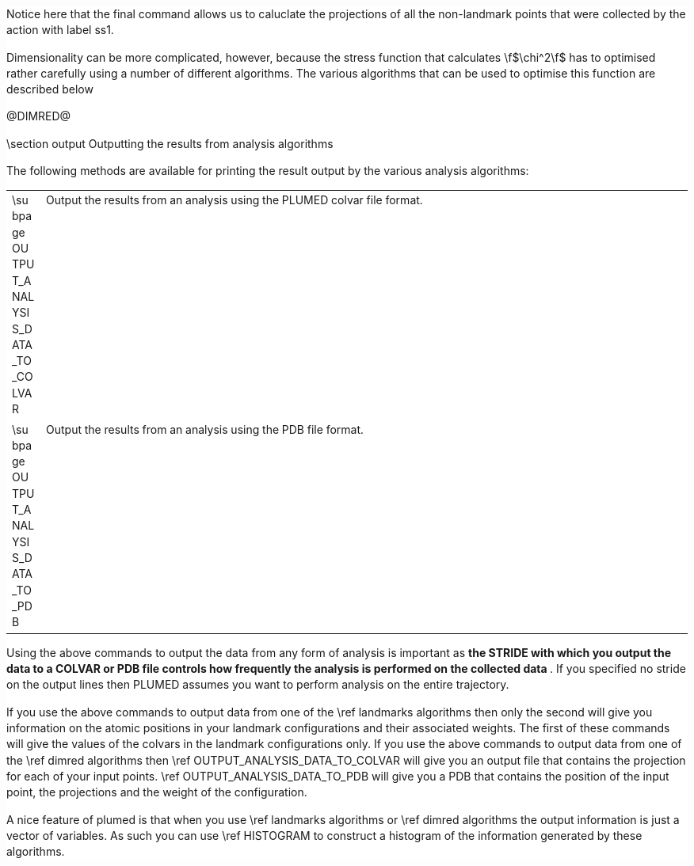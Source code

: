 Notice here that the final command allows us to caluclate the projections of all the non-landmark points that were collected by the action with
label ss1.

Dimensionality can be more complicated, however, because the stress function that calculates \f$\chi^2\f$ has to optimised rather carefully using
a number of different algorithms.  The various algorithms that can be used to optimise this function are described below

@DIMRED@

\section output Outputting the results from analysis algorithms

The following methods are available for printing the result output by the various analysis algorithms:

<table align=center frame=void width=95%% cellpadding=5%%>
<tr> <td width=5%> \subpage OUTPUT_ANALYSIS_DATA_TO_COLVAR </td> <td> Output the results from an analysis using the PLUMED colvar file format. </td> </tr>
<tr> <td width=5%> \subpage OUTPUT_ANALYSIS_DATA_TO_PDB </td> <td> Output the results from an analysis using the PDB file format.</td> </tr>
</table>

Using the above commands to output the data from any form of analysis is important as <b> the STRIDE with which you output the data to a COLVAR or PDB file
controls how frequently the analysis is performed on the collected data </b>.  If you specified no stride on the output lines then PLUMED assumes
you want to perform analysis on the entire trajectory.

If you use the above commands to output data from one of the \ref landmarks algorithms then only the second will give you information on the 
atomic positions in your landmark configurations and their associated weights.  The first of these commands will give the values of the colvars
in the landmark configurations only.  If you use the above commands to output data from one of the \ref dimred algorithms then 
\ref OUTPUT_ANALYSIS_DATA_TO_COLVAR will give you an output file that contains the projection for each of your input points.  \ref OUTPUT_ANALYSIS_DATA_TO_PDB
will give you a PDB that contains the position of the input point, the projections and the weight of the configuration.

A nice feature of plumed is that when you use \ref landmarks algorithms or \ref dimred algorithms the output information is just a vector of 
variables.  As such you can use \ref HISTOGRAM to construct a histogram of the information generated by these algorithms.

